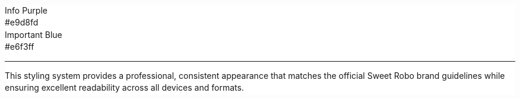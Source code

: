 <div class="spec-row">
<div class="spec-label">Info Purple</div>
<div class="spec-value">#e9d8fd</div>
</div>

<div class="spec-row">
<div class="spec-label">Important Blue</div>
<div class="spec-value">#e6f3ff</div>
</div>

</div>

---

This styling system provides a professional, consistent appearance that matches the official Sweet Robo brand guidelines while ensuring excellent readability across all devices and formats.